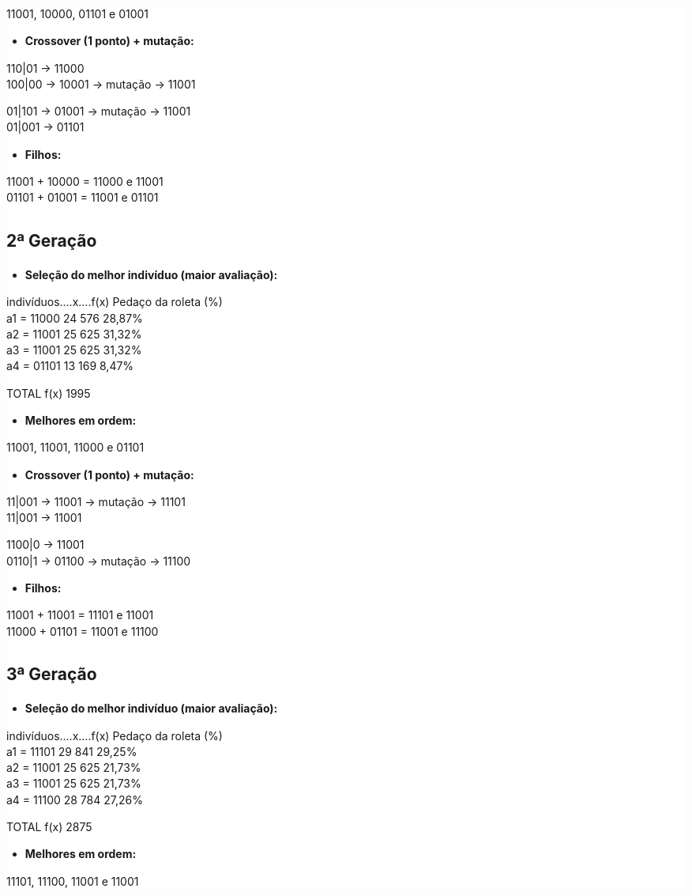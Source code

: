 11001, 10000, 01101 e 01001

- **Crossover (1 ponto) + mutação:**

110|01 -> 11000  
100|00 -> 10001 -> mutação -> 11001  

01|101 -> 01001 -> mutação -> 11001  
01|001 -> 01101

- **Filhos:**

11001 + 10000  =  11000 e 11001  
01101 + 01001  =  11001 e 01101

## 2ª Geração

- **Seleção do melhor indivíduo (maior avaliação):**

indivíduos....x....f(x)	Pedaço da roleta (%)  
a1 = 11000	24	576		28,87%  
a2 = 11001	25	625		31,32%  
a3 = 11001	25	625		31,32%  
a4 = 01101	13	169		8,47%  

TOTAL f(x)			1995  

- **Melhores em ordem:**

11001, 11001, 11000 e 01101  

- **Crossover (1 ponto) + mutação:**

11|001 -> 11001 -> mutação -> 11101  
11|001 -> 11001  

1100|0 -> 11001  
0110|1 -> 01100 -> mutação -> 11100  

- **Filhos:**

11001 + 11001  =  11101 e 11001  
11000 + 01101  =  11001 e 11100  

## 3ª Geração

- **Seleção do melhor indivíduo (maior avaliação):**

indivíduos....x....f(x)	Pedaço da roleta (%)  
a1 = 11101	29	841		29,25%  
a2 = 11001	25	625		21,73%  
a3 = 11001	25	625		21,73%  
a4 = 11100	28	784		27,26%  

TOTAL f(x)			2875

- **Melhores em ordem:**

11101, 11100, 11001 e 11001
